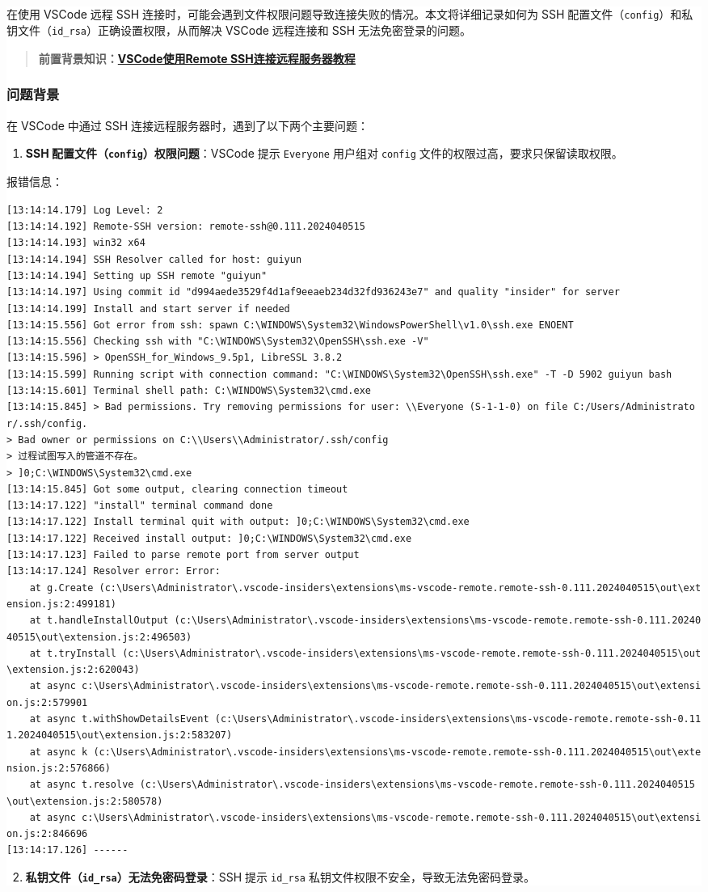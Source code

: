 
在使用 VSCode 远程 SSH 连接时，可能会遇到文件权限问题导致连接失败的情况。本文将详细记录如何为 SSH 配置文件（`config`）和私钥文件（`id_rsa`）正确设置权限，从而解决 VSCode 远程连接和 SSH 无法免密登录的问题。



> **前置背景知识：[VSCode使用Remote SSH连接远程服务器教程](https://github.com)**


### 问题背景


在 VSCode 中通过 SSH 连接远程服务器时，遇到了以下两个主要问题：


1. **SSH 配置文件（`config`）权限问题**：VSCode 提示 `Everyone` 用户组对 `config` 文件的权限过高，要求只保留读取权限。


报错信息：



```
[13:14:14.179] Log Level: 2
[13:14:14.192] Remote-SSH version: remote-ssh@0.111.2024040515
[13:14:14.193] win32 x64
[13:14:14.194] SSH Resolver called for host: guiyun
[13:14:14.194] Setting up SSH remote "guiyun"
[13:14:14.197] Using commit id "d994aede3529f4d1af9eeaeb234d32fd936243e7" and quality "insider" for server
[13:14:14.199] Install and start server if needed
[13:14:15.556] Got error from ssh: spawn C:\WINDOWS\System32\WindowsPowerShell\v1.0\ssh.exe ENOENT
[13:14:15.556] Checking ssh with "C:\WINDOWS\System32\OpenSSH\ssh.exe -V"
[13:14:15.596] > OpenSSH_for_Windows_9.5p1, LibreSSL 3.8.2
[13:14:15.599] Running script with connection command: "C:\WINDOWS\System32\OpenSSH\ssh.exe" -T -D 5902 guiyun bash
[13:14:15.601] Terminal shell path: C:\WINDOWS\System32\cmd.exe
[13:14:15.845] > Bad permissions. Try removing permissions for user: \\Everyone (S-1-1-0) on file C:/Users/Administrator/.ssh/config.
> Bad owner or permissions on C:\\Users\\Administrator/.ssh/config
> 过程试图写入的管道不存在。
> ]0;C:\WINDOWS\System32\cmd.exe
[13:14:15.845] Got some output, clearing connection timeout
[13:14:17.122] "install" terminal command done
[13:14:17.122] Install terminal quit with output: ]0;C:\WINDOWS\System32\cmd.exe
[13:14:17.122] Received install output: ]0;C:\WINDOWS\System32\cmd.exe
[13:14:17.123] Failed to parse remote port from server output
[13:14:17.124] Resolver error: Error: 
	at g.Create (c:\Users\Administrator\.vscode-insiders\extensions\ms-vscode-remote.remote-ssh-0.111.2024040515\out\extension.js:2:499181)
	at t.handleInstallOutput (c:\Users\Administrator\.vscode-insiders\extensions\ms-vscode-remote.remote-ssh-0.111.2024040515\out\extension.js:2:496503)
	at t.tryInstall (c:\Users\Administrator\.vscode-insiders\extensions\ms-vscode-remote.remote-ssh-0.111.2024040515\out\extension.js:2:620043)
	at async c:\Users\Administrator\.vscode-insiders\extensions\ms-vscode-remote.remote-ssh-0.111.2024040515\out\extension.js:2:579901
	at async t.withShowDetailsEvent (c:\Users\Administrator\.vscode-insiders\extensions\ms-vscode-remote.remote-ssh-0.111.2024040515\out\extension.js:2:583207)
	at async k (c:\Users\Administrator\.vscode-insiders\extensions\ms-vscode-remote.remote-ssh-0.111.2024040515\out\extension.js:2:576866)
	at async t.resolve (c:\Users\Administrator\.vscode-insiders\extensions\ms-vscode-remote.remote-ssh-0.111.2024040515\out\extension.js:2:580578)
	at async c:\Users\Administrator\.vscode-insiders\extensions\ms-vscode-remote.remote-ssh-0.111.2024040515\out\extension.js:2:846696
[13:14:17.126] ------

```
2. **私钥文件（`id_rsa`）无法免密码登录**：SSH 提示 `id_rsa` 私钥文件权限不安全，导致无法免密码登录。
